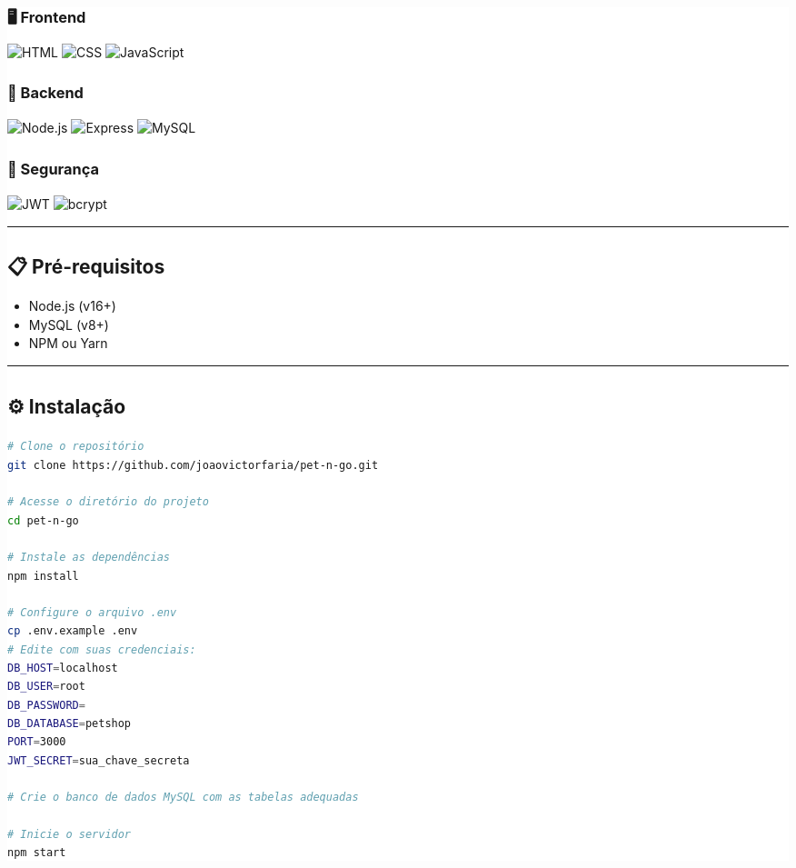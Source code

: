 ### 🖥️ Frontend
![HTML](https://img.shields.io/badge/HTML5-E34F26?style=for-the-badge&logo=html5&logoColor=white)
![CSS](https://img.shields.io/badge/CSS3-1572B6?style=for-the-badge&logo=css3&logoColor=white)
![JavaScript](https://img.shields.io/badge/JavaScript-F7DF1E?style=for-the-badge&logo=javascript&logoColor=black)

### 🧠 Backend
![Node.js](https://img.shields.io/badge/Node.js-339933?style=for-the-badge&logo=nodedotjs&logoColor=white)
![Express](https://img.shields.io/badge/Express.js-000000?style=for-the-badge&logo=express&logoColor=white)
![MySQL](https://img.shields.io/badge/MySQL-4479A1?style=for-the-badge&logo=mysql&logoColor=white)

### 🔐 Segurança
![JWT](https://img.shields.io/badge/JWT-black?style=for-the-badge&logo=JSON%20web%20tokens)
![bcrypt](https://img.shields.io/badge/bcrypt-004488?style=for-the-badge&logoColor=white)

---

## 📋 Pré-requisitos

- Node.js (v16+)
- MySQL (v8+)
- NPM ou Yarn

---

## ⚙️ Instalação

```bash
# Clone o repositório
git clone https://github.com/joaovictorfaria/pet-n-go.git

# Acesse o diretório do projeto
cd pet-n-go

# Instale as dependências
npm install

# Configure o arquivo .env
cp .env.example .env
# Edite com suas credenciais:
DB_HOST=localhost
DB_USER=root
DB_PASSWORD=
DB_DATABASE=petshop
PORT=3000
JWT_SECRET=sua_chave_secreta

# Crie o banco de dados MySQL com as tabelas adequadas

# Inicie o servidor
npm start
